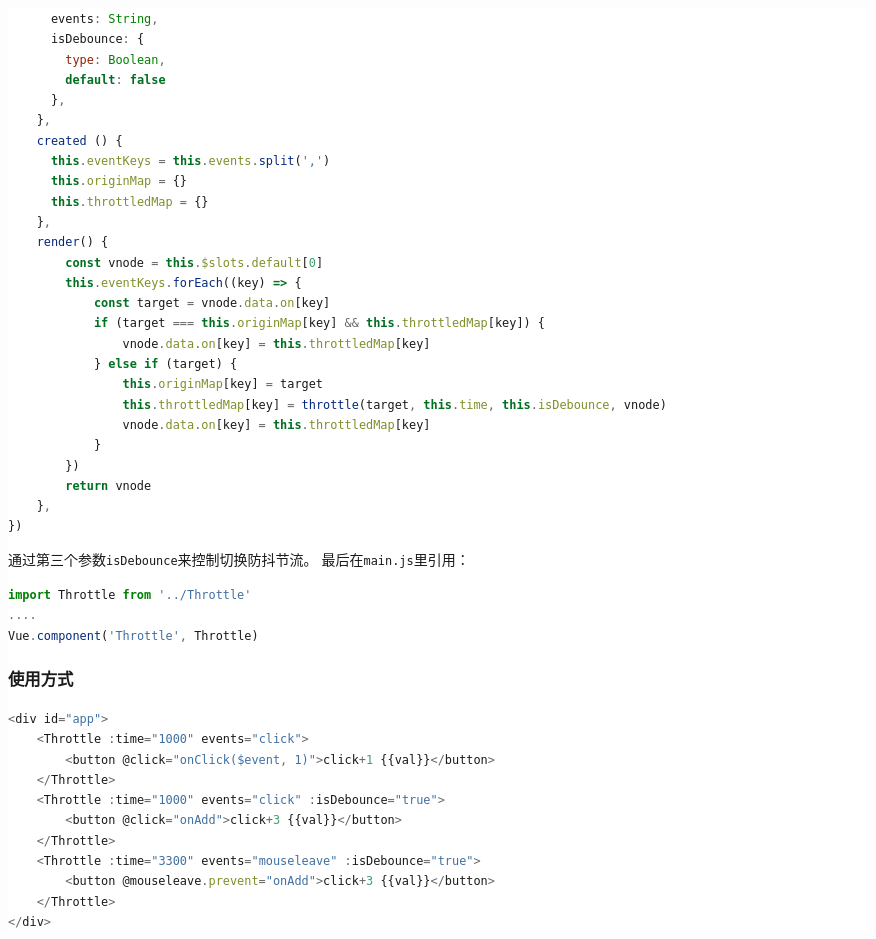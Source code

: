 ```js
      events: String,
      isDebounce: {
        type: Boolean,
        default: false
      },
    },
    created () {
      this.eventKeys = this.events.split(',')
      this.originMap = {}
      this.throttledMap = {}
    },
    render() {
        const vnode = this.$slots.default[0]
        this.eventKeys.forEach((key) => {
            const target = vnode.data.on[key]
            if (target === this.originMap[key] && this.throttledMap[key]) {
                vnode.data.on[key] = this.throttledMap[key]
            } else if (target) {
                this.originMap[key] = target
                this.throttledMap[key] = throttle(target, this.time, this.isDebounce, vnode)
                vnode.data.on[key] = this.throttledMap[key]
            }
        })
        return vnode
    },
})
```

通过第三个参数`isDebounce`来控制切换防抖节流。
最后在`main.js`里引用：

```js
import Throttle from '../Throttle'
....
Vue.component('Throttle', Throttle)
```

### 使用方式

```js
<div id="app">
    <Throttle :time="1000" events="click">
        <button @click="onClick($event, 1)">click+1 {{val}}</button>
    </Throttle>
    <Throttle :time="1000" events="click" :isDebounce="true">
        <button @click="onAdd">click+3 {{val}}</button>
    </Throttle>
    <Throttle :time="3300" events="mouseleave" :isDebounce="true">
        <button @mouseleave.prevent="onAdd">click+3 {{val}}</button>
    </Throttle>
</div>
```
